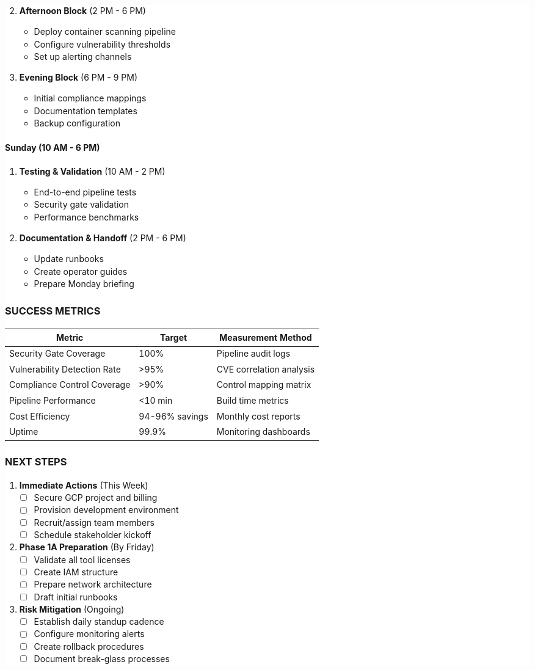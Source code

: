 2. **Afternoon Block** (2 PM - 6 PM)
   - Deploy container scanning pipeline
   - Configure vulnerability thresholds
   - Set up alerting channels

3. **Evening Block** (6 PM - 9 PM)
   - Initial compliance mappings
   - Documentation templates
   - Backup configuration

#### Sunday (10 AM - 6 PM)
1. **Testing & Validation** (10 AM - 2 PM)
   - End-to-end pipeline tests
   - Security gate validation
   - Performance benchmarks

2. **Documentation & Handoff** (2 PM - 6 PM)
   - Update runbooks
   - Create operator guides
   - Prepare Monday briefing

### SUCCESS METRICS

| Metric | Target | Measurement Method |
|--------|--------|-------------------|
| Security Gate Coverage | 100% | Pipeline audit logs |
| Vulnerability Detection Rate | >95% | CVE correlation analysis |
| Compliance Control Coverage | >90% | Control mapping matrix |
| Pipeline Performance | <10 min | Build time metrics |
| Cost Efficiency | 94-96% savings | Monthly cost reports |
| Uptime | 99.9% | Monitoring dashboards |

### NEXT STEPS

1. **Immediate Actions** (This Week)
   - [ ] Secure GCP project and billing
   - [ ] Provision development environment
   - [ ] Recruit/assign team members
   - [ ] Schedule stakeholder kickoff

2. **Phase 1A Preparation** (By Friday)
   - [ ] Validate all tool licenses
   - [ ] Create IAM structure
   - [ ] Prepare network architecture
   - [ ] Draft initial runbooks

3. **Risk Mitigation** (Ongoing)
   - [ ] Establish daily standup cadence
   - [ ] Configure monitoring alerts
   - [ ] Create rollback procedures
   - [ ] Document break-glass processes